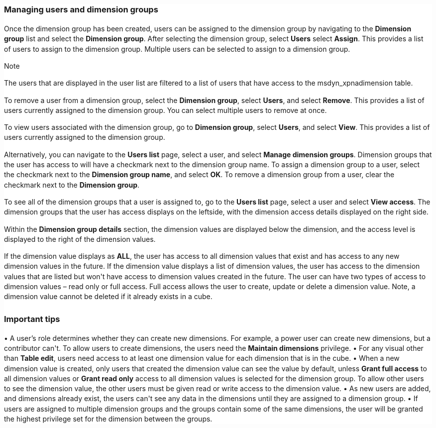 ### Managing users and dimension groups
Once the dimension group has been created, users can be assigned to the dimension group by navigating to the **Dimension group** list and select the **Dimension group**. 
After selecting the dimension group, select **Users** select **Assign**. This provides a list of users to assign to the dimension group. Multiple users can be selected to assign to a dimension group.

>[!Note]
>The users that are displayed in the user list are filtered to a list of users that have access to the msdyn_xpnadimension table.  

To remove a user from a dimension group, select the **Dimension group**, select **Users**, and select **Remove**. This provides a list of users currently assigned to the dimension group. You can select multiple
users to remove at once.

To view users associated with the dimension group, go to **Dimension group**, select **Users**, and select **View**. This provides a list of users currently assigned to the dimension group.

Alternatively, you can navigate to the **Users list** page, select a user, and select **Manage dimension groups**. Dimension groups that the user has access to will have a checkmark next to the dimension group 
name. To assign a dimension group to a user, select the checkmark next to the **Dimension group name**, and select **OK**. 
To remove a dimension group from a user, clear the checkmark next to the **Dimension group**.

To see all of the dimension groups that a user is assigned to, go to the **Users list** page, select a user and select **View access**. The dimension groups that the user has access displays on the leftside, 
with the dimension access details displayed on the right side. 

Within the **Dimension group details** section, the dimension values are displayed below the dimension, and the access level is displayed to the right of the dimension values. 

If the dimension value displays as **ALL**, the user has access to all dimension values that exist and has access to any new dimension values in the future. 
If the dimension value displays a list of dimension values, the user has access to the dimension values that are listed but won't have access to dimension values created in the future.
The user can have two types of access to dimension values – read only or full access. Full access allows the user to create, update or delete a dimension value. 
Note, a dimension value cannot be deleted if it already exists in a cube.


### Important tips
•	A user’s role determines whether they can create new dimensions. For example, a power user can create new dimensions, but a contributor can't. To allow users to create dimensions, the users need the **Maintain
dimensions** privilege.
•	For any visual other than **Table edit**, users need access to at least one dimension value for each dimension that is in the cube.
•	When a new dimension value is created, only users that created the dimension value can see the value by default, unless **Grant full access** to all dimension values or **Grant read only** access to all 
dimension values is selected for the dimension group. To allow other users to see the dimension value, the other users must be given read or write access to the dimension value.
•	As new users are added, and dimensions already exist, the users can't see any data in the dimensions until they are assigned to a dimension group.
•	If users are assigned to multiple dimension groups and the groups contain some of the same dimensions, the user will be granted the highest privilege set for the dimension between the groups. 

